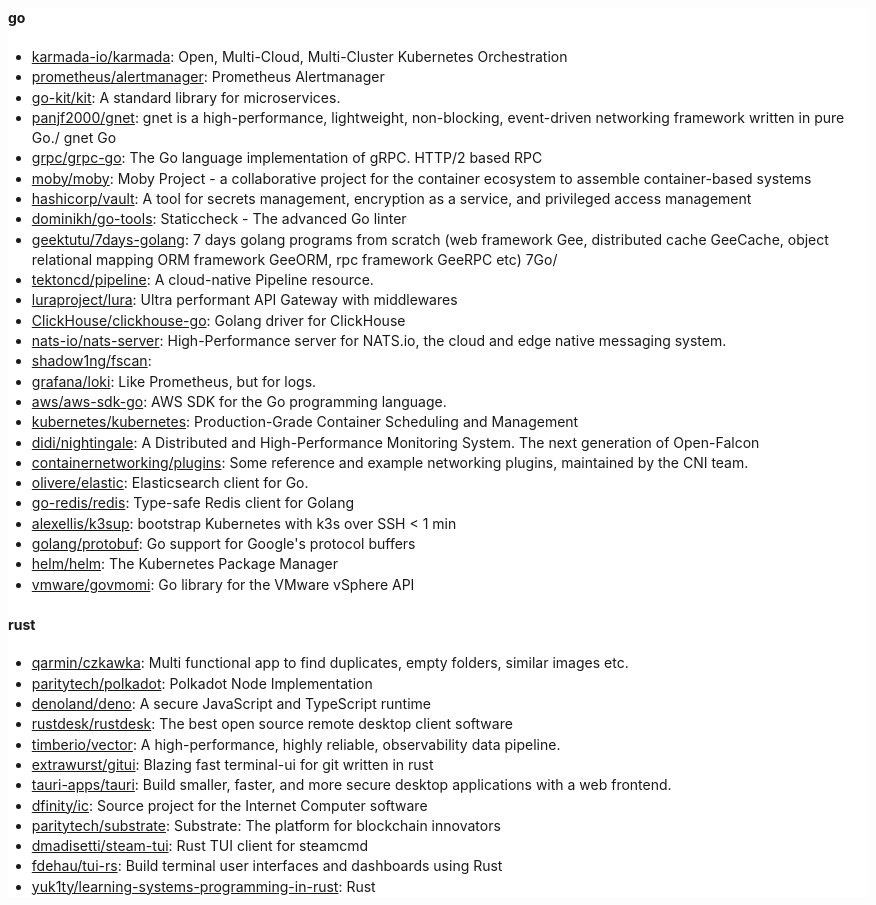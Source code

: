 #### go
* [karmada-io/karmada](https://github.com/karmada-io/karmada): Open, Multi-Cloud, Multi-Cluster Kubernetes Orchestration
* [prometheus/alertmanager](https://github.com/prometheus/alertmanager): Prometheus Alertmanager
* [go-kit/kit](https://github.com/go-kit/kit): A standard library for microservices.
* [panjf2000/gnet](https://github.com/panjf2000/gnet):  gnet is a high-performance, lightweight, non-blocking, event-driven networking framework written in pure Go./ gnet  Go 
* [grpc/grpc-go](https://github.com/grpc/grpc-go): The Go language implementation of gRPC. HTTP/2 based RPC
* [moby/moby](https://github.com/moby/moby): Moby Project - a collaborative project for the container ecosystem to assemble container-based systems
* [hashicorp/vault](https://github.com/hashicorp/vault): A tool for secrets management, encryption as a service, and privileged access management
* [dominikh/go-tools](https://github.com/dominikh/go-tools): Staticcheck - The advanced Go linter
* [geektutu/7days-golang](https://github.com/geektutu/7days-golang): 7 days golang programs from scratch (web framework Gee, distributed cache GeeCache, object relational mapping ORM framework GeeORM, rpc framework GeeRPC etc) 7Go/
* [tektoncd/pipeline](https://github.com/tektoncd/pipeline): A cloud-native Pipeline resource.
* [luraproject/lura](https://github.com/luraproject/lura): Ultra performant API Gateway with middlewares
* [ClickHouse/clickhouse-go](https://github.com/ClickHouse/clickhouse-go): Golang driver for ClickHouse
* [nats-io/nats-server](https://github.com/nats-io/nats-server): High-Performance server for NATS.io, the cloud and edge native messaging system.
* [shadow1ng/fscan](https://github.com/shadow1ng/fscan): 
* [grafana/loki](https://github.com/grafana/loki): Like Prometheus, but for logs.
* [aws/aws-sdk-go](https://github.com/aws/aws-sdk-go): AWS SDK for the Go programming language.
* [kubernetes/kubernetes](https://github.com/kubernetes/kubernetes): Production-Grade Container Scheduling and Management
* [didi/nightingale](https://github.com/didi/nightingale):  A Distributed and High-Performance Monitoring System. The next generation of Open-Falcon
* [containernetworking/plugins](https://github.com/containernetworking/plugins): Some reference and example networking plugins, maintained by the CNI team.
* [olivere/elastic](https://github.com/olivere/elastic): Elasticsearch client for Go.
* [go-redis/redis](https://github.com/go-redis/redis): Type-safe Redis client for Golang
* [alexellis/k3sup](https://github.com/alexellis/k3sup): bootstrap Kubernetes with k3s over SSH < 1 min 
* [golang/protobuf](https://github.com/golang/protobuf): Go support for Google's protocol buffers
* [helm/helm](https://github.com/helm/helm): The Kubernetes Package Manager
* [vmware/govmomi](https://github.com/vmware/govmomi): Go library for the VMware vSphere API

#### rust
* [qarmin/czkawka](https://github.com/qarmin/czkawka): Multi functional app to find duplicates, empty folders, similar images etc.
* [paritytech/polkadot](https://github.com/paritytech/polkadot): Polkadot Node Implementation
* [denoland/deno](https://github.com/denoland/deno): A secure JavaScript and TypeScript runtime
* [rustdesk/rustdesk](https://github.com/rustdesk/rustdesk): The best open source remote desktop client software
* [timberio/vector](https://github.com/timberio/vector): A high-performance, highly reliable, observability data pipeline.
* [extrawurst/gitui](https://github.com/extrawurst/gitui): Blazing  fast terminal-ui for git written in rust 
* [tauri-apps/tauri](https://github.com/tauri-apps/tauri): Build smaller, faster, and more secure desktop applications with a web frontend.
* [dfinity/ic](https://github.com/dfinity/ic): Source project for the Internet Computer software
* [paritytech/substrate](https://github.com/paritytech/substrate): Substrate: The platform for blockchain innovators
* [dmadisetti/steam-tui](https://github.com/dmadisetti/steam-tui): Rust TUI client for steamcmd
* [fdehau/tui-rs](https://github.com/fdehau/tui-rs): Build terminal user interfaces and dashboards using Rust
* [yuk1ty/learning-systems-programming-in-rust](https://github.com/yuk1ty/learning-systems-programming-in-rust): Rust